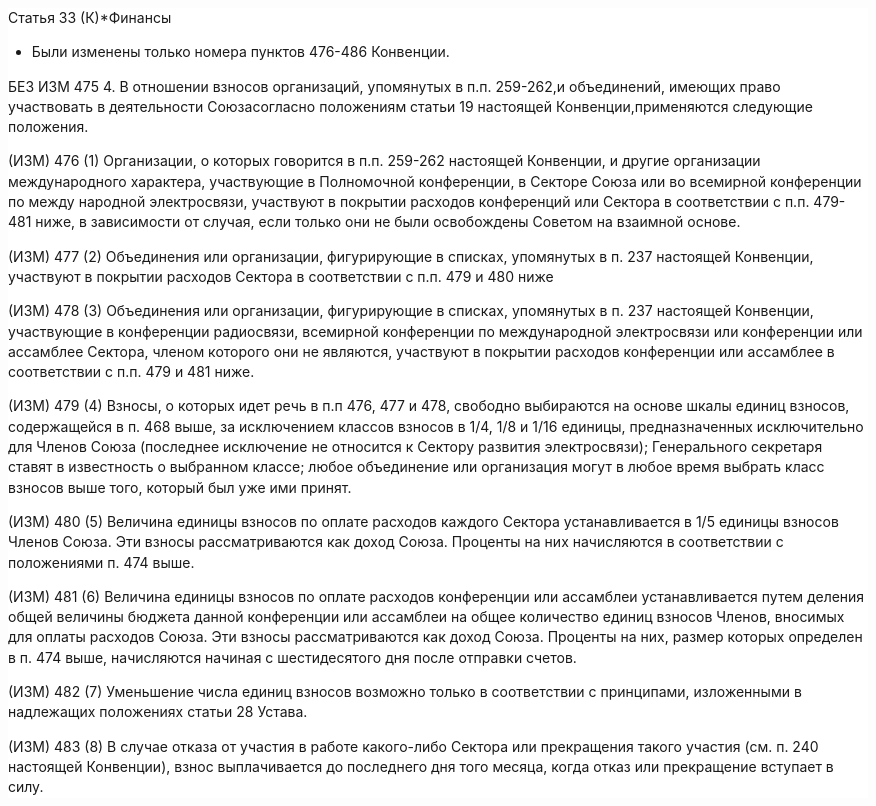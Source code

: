 Статья 33 (К)*Финансы

* Были изменены только номера пунктов 476-486 Конвенции.

БЕЗ ИЗМ     475    4. В отношении взносов организаций, упомянутых в п.п. 259-262,и объединений, имеющих право участвовать в деятельности Союзасогласно положениям статьи 19 настоящей Конвенции,применяются следующие положения.

(ИЗМ)          476       (1) Организации, о которых говорится в п.п. 259-262 настоящей                                   Конвенции, и другие организации международного характера,                                   участвующие в Полномочной конференции, в Секторе Союза или во                                   всемирной конференции по между народной электросвязи,                                   участвуют в покрытии расходов конференций или Сектора в                                   соответствии с п.п. 479-481 ниже, в зависимости от случая,                                   если только они не были освобождены Советом на взаимной основе.

(ИЗМ)        477          (2) Объединения или организации, фигурирующие в списках,                                    упомянутых в п. 237 настоящей Конвенции, участвуют в покрытии                                    расходов Сектора в соответствии с п.п. 479 и 480 ниже

(ИЗМ)        478          (3) Объединения или организации, фигурирующие в списках,                                    упомянутых в п. 237 настоящей Конвенции, участвующие в                                    конференции радиосвязи, всемирной конференции по международной                                    электросвязи или конференции или ассамблее Сектора, членом                                    которого они не являются, участвуют в покрытии расходов                                    конференции или ассамблее в соответствии с п.п. 479 и 481 ниже.

(ИЗМ)        479          (4) Взносы, о которых идет речь в п.п 476, 477 и 478, свободно                                    выбираются на основе шкалы единиц взносов, содержащейся в п.                                    468 выше, за исключением классов взносов в 1/4, 1/8 и 1/16                                    единицы, предназначенных исключительно для Членов Союза                                    (последнее исключение не относится к Сектору развития                                    электросвязи); Генерального секретаря ставят в известность о                                    выбранном классе; любое объединение или организация могут в                                    любое время выбрать класс взносов выше того, который был уже                                    ими принят.

(ИЗМ)       480           (5) Величина единицы взносов по оплате расходов каждого                                     Сектора устанавливается в 1/5 единицы взносов Членов Союза.                                     Эти взносы рассматриваются как доход Союза. Проценты на них                                     начисляются в соответствии с положениями п. 474 выше.

(ИЗМ)       481            (6) Величина единицы взносов по оплате расходов конференции                                     или ассамблеи устанавливается путем деления общей величины                                     бюджета данной конференции или ассамблеи на общее количество                                     единиц взносов Членов, вносимых для оплаты расходов Союза. Эти                                     взносы рассматриваются как доход Союза. Проценты на них,                                     размер которых определен в п. 474 выше, начисляются начиная                                     с шестидесятого дня после отправки счетов.

(ИЗМ)        482           (7) Уменьшение числа единиц взносов возможно только в                                     соответствии с принципами, изложенными в надлежащих                                     положениях статьи 28 Устава.

(ИЗМ)        483            (8) В случае отказа от участия в работе какого-либо Сектора                                      или прекращения такого участия (см. п. 240 настоящей                                      Конвенции), взнос выплачивается до последнего дня того месяца,                                      когда отказ или прекращение вступает в силу.
